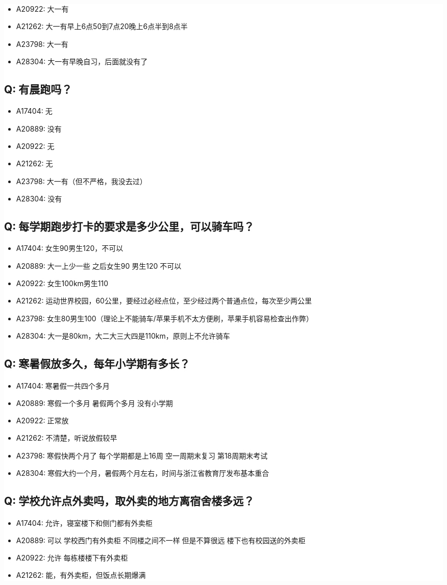 - A20922: 大一有

- A21262: 大一有早上6点50到7点20晚上6点半到8点半

- A23798: 大一有

- A28304: 大一有早晚自习，后面就没有了

## Q: 有晨跑吗？

- A17404: 无

- A20889: 没有

- A20922: 无

- A21262: 无

- A23798: 大一有（但不严格，我没去过）

- A28304: 没有

## Q: 每学期跑步打卡的要求是多少公里，可以骑车吗？

- A17404: 女生90男生120，不可以

- A20889: 大一上少一些 之后女生90 男生120 不可以

- A20922: 女生100km男生110

- A21262: 运动世界校园，60公里，要经过必经点位，至少经过两个普通点位，每次至少两公里

- A23798: 女生80男生100（理论上不能骑车/苹果手机不太方便刷，苹果手机容易检查出作弊）

- A28304: 大一是80km，大二大三大四是110km，原则上不允许骑车

## Q: 寒暑假放多久，每年小学期有多长？

- A17404: 寒暑假一共四个多月

- A20889: 寒假一个多月 暑假两个多月 没有小学期

- A20922: 正常放

- A21262: 不清楚，听说放假较早

- A23798: 寒假快两个月了 每个学期都是上16周 空一周期末复习 第18周期末考试

- A28304: 寒假大约一个月，暑假两个月左右，时间与浙江省教育厅发布基本重合

## Q: 学校允许点外卖吗，取外卖的地方离宿舍楼多远？

- A17404: 允许，寝室楼下和侧门都有外卖柜

- A20889: 可以 学校西门有外卖柜 不同楼之间不一样 但是不算很远 楼下也有校园送的外卖柜

- A20922: 允许 每栋楼楼下有外卖柜

- A21262: 能，有外卖柜，但饭点长期爆满
